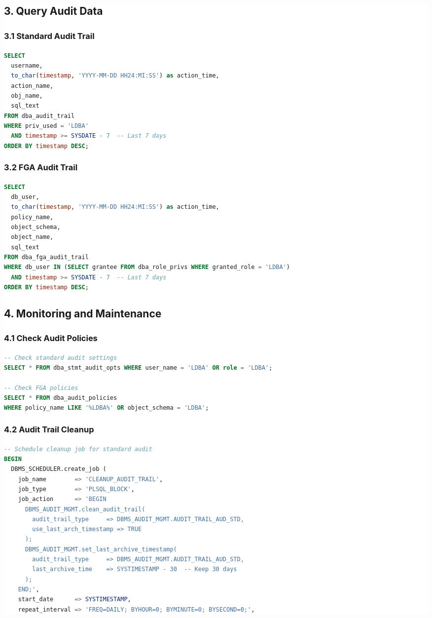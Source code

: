 ## 3. Query Audit Data

### 3.1 Standard Audit Trail
```sql
SELECT 
  username,
  to_char(timestamp, 'YYYY-MM-DD HH24:MI:SS') as action_time,
  action_name,
  obj_name,
  sql_text
FROM dba_audit_trail
WHERE priv_used = 'LDBA'
  AND timestamp >= SYSDATE - 7  -- Last 7 days
ORDER BY timestamp DESC;
```

### 3.2 FGA Audit Trail
```sql
SELECT 
  db_user,
  to_char(timestamp, 'YYYY-MM-DD HH24:MI:SS') as action_time,
  policy_name,
  object_schema,
  object_name,
  sql_text
FROM dba_fga_audit_trail
WHERE db_user IN (SELECT grantee FROM dba_role_privs WHERE granted_role = 'LDBA')
  AND timestamp >= SYSDATE - 7  -- Last 7 days
ORDER BY timestamp DESC;
```

## 4. Monitoring and Maintenance

### 4.1 Check Audit Policies
```sql
-- Check standard audit settings
SELECT * FROM dba_stmt_audit_opts WHERE user_name = 'LDBA' OR role = 'LDBA';

-- Check FGA policies
SELECT * FROM dba_audit_policies 
WHERE policy_name LIKE '%LDBA%' OR object_schema = 'LDBA';
```

### 4.2 Audit Trail Cleanup
```sql
-- Schedule cleanup job for standard audit
BEGIN
  DBMS_SCHEDULER.create_job (
    job_name        => 'CLEANUP_AUDIT_TRAIL',
    job_type        => 'PLSQL_BLOCK',
    job_action      => 'BEGIN
      DBMS_AUDIT_MGMT.clean_audit_trail(
        audit_trail_type     => DBMS_AUDIT_MGMT.AUDIT_TRAIL_AUD_STD,
        use_last_arch_timestamp => TRUE
      );
      DBMS_AUDIT_MGMT.set_last_archive_timestamp(
        audit_trail_type     => DBMS_AUDIT_MGMT.AUDIT_TRAIL_AUD_STD,
        last_archive_time    => SYSTIMESTAMP - 30  -- Keep 30 days
      );
    END;',
    start_date      => SYSTIMESTAMP,
    repeat_interval => 'FREQ=DAILY; BYHOUR=0; BYMINUTE=0; BYSECOND=0;',
```